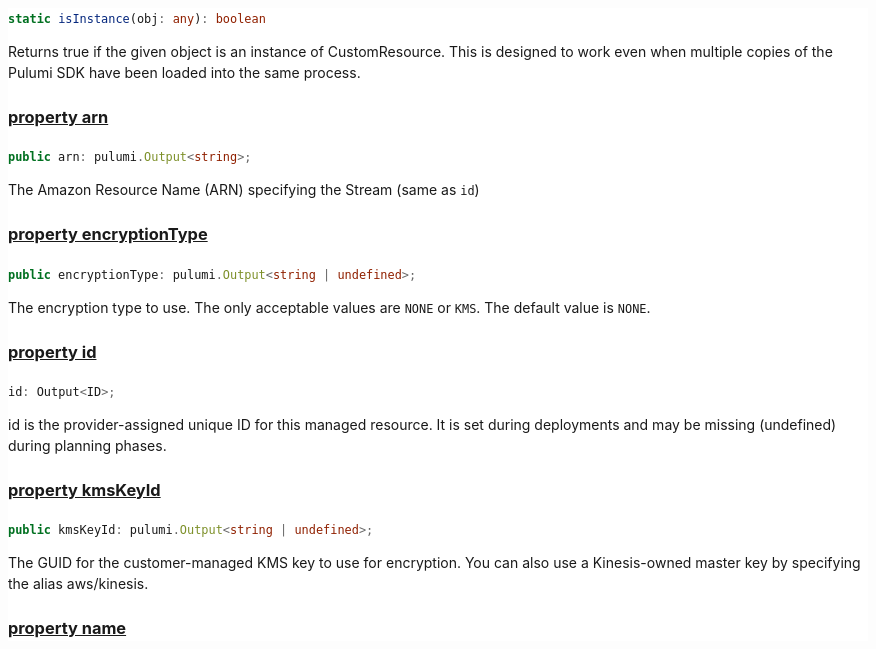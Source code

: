 ```typescript
static isInstance(obj: any): boolean
```


Returns true if the given object is an instance of CustomResource.  This is designed to work even when
multiple copies of the Pulumi SDK have been loaded into the same process.

<h3 class="pdoc-member-header">
<a class="pdoc-child-name" href="https://github.com/pulumi/pulumi-aws/blob/master/sdk/nodejs/kinesis/stream.ts#L31">property arn</a>
</h3>

```typescript
public arn: pulumi.Output<string>;
```


The Amazon Resource Name (ARN) specifying the Stream (same as `id`)

<h3 class="pdoc-member-header">
<a class="pdoc-child-name" href="https://github.com/pulumi/pulumi-aws/blob/master/sdk/nodejs/kinesis/stream.ts#L35">property encryptionType</a>
</h3>

```typescript
public encryptionType: pulumi.Output<string | undefined>;
```


The encryption type to use. The only acceptable values are `NONE` or `KMS`. The default value is `NONE`.

<h3 class="pdoc-member-header">
<a class="pdoc-child-name" href="https://github.com/pulumi/pulumi-aws/blob/master/sdk/nodejs/node_modules/@pulumi/pulumi/resource.d.ts#L80">property id</a>
</h3>

```typescript
id: Output<ID>;
```


id is the provider-assigned unique ID for this managed resource.  It is set during
deployments and may be missing (undefined) during planning phases.

<h3 class="pdoc-member-header">
<a class="pdoc-child-name" href="https://github.com/pulumi/pulumi-aws/blob/master/sdk/nodejs/kinesis/stream.ts#L39">property kmsKeyId</a>
</h3>

```typescript
public kmsKeyId: pulumi.Output<string | undefined>;
```


The GUID for the customer-managed KMS key to use for encryption. You can also use a Kinesis-owned master key by specifying the alias aws/kinesis.

<h3 class="pdoc-member-header">
<a class="pdoc-child-name" href="https://github.com/pulumi/pulumi-aws/blob/master/sdk/nodejs/kinesis/stream.ts#L44">property name</a>
</h3>
